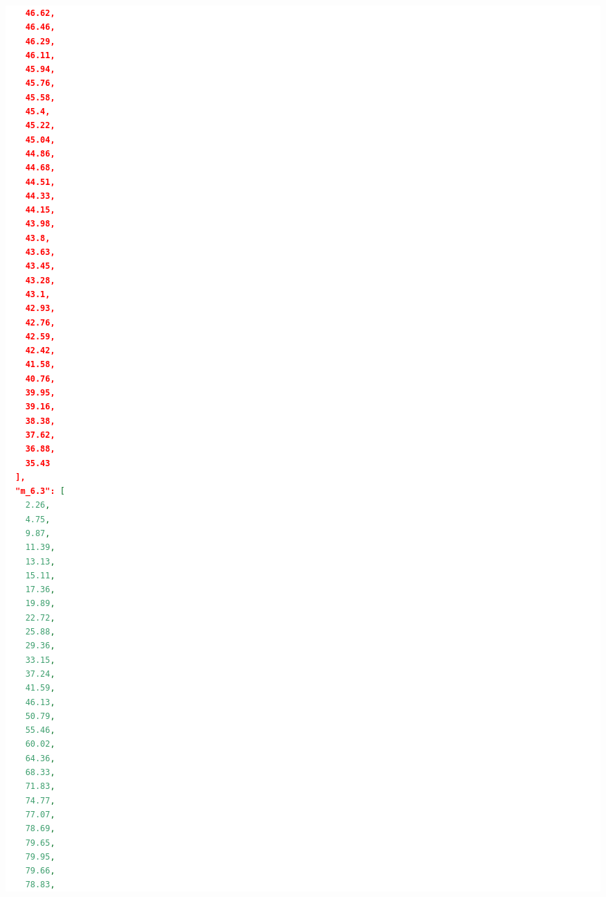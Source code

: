 ```json
    46.62,
    46.46,
    46.29,
    46.11,
    45.94,
    45.76,
    45.58,
    45.4,
    45.22,
    45.04,
    44.86,
    44.68,
    44.51,
    44.33,
    44.15,
    43.98,
    43.8,
    43.63,
    43.45,
    43.28,
    43.1,
    42.93,
    42.76,
    42.59,
    42.42,
    41.58,
    40.76,
    39.95,
    39.16,
    38.38,
    37.62,
    36.88,
    35.43
  ],
  "m_6.3": [
    2.26,
    4.75,
    9.87,
    11.39,
    13.13,
    15.11,
    17.36,
    19.89,
    22.72,
    25.88,
    29.36,
    33.15,
    37.24,
    41.59,
    46.13,
    50.79,
    55.46,
    60.02,
    64.36,
    68.33,
    71.83,
    74.77,
    77.07,
    78.69,
    79.65,
    79.95,
    79.66,
    78.83,
```